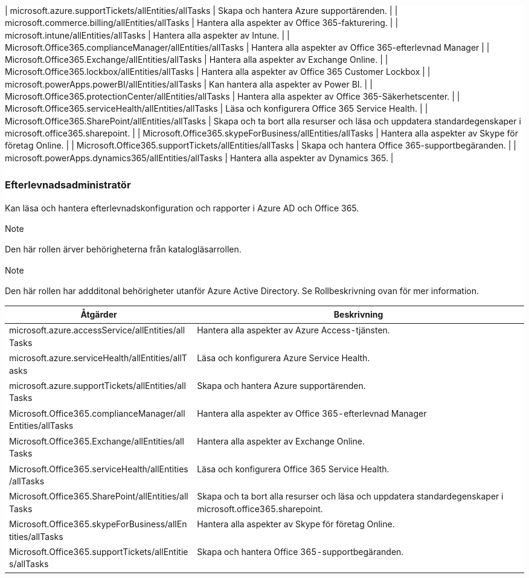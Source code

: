 | microsoft.azure.supportTickets/allEntities/allTasks | Skapa och hantera Azure supportärenden. |
| microsoft.commerce.billing/allEntities/allTasks | Hantera alla aspekter av Office 365-fakturering. |
| microsoft.intune/allEntities/allTasks | Hantera alla aspekter av Intune. |
| Microsoft.Office365.complianceManager/allEntities/allTasks | Hantera alla aspekter av Office 365-efterlevnad Manager |
| Microsoft.Office365.Exchange/allEntities/allTasks | Hantera alla aspekter av Exchange Online. |
| Microsoft.Office365.lockbox/allEntities/allTasks | Hantera alla aspekter av Office 365 Customer Lockbox |
| microsoft.powerApps.powerBI/allEntities/allTasks | Kan hantera alla aspekter av Power BI. |
| Microsoft.Office365.protectionCenter/allEntities/allTasks | Hantera alla aspekter av Office 365-Säkerhetscenter. |
| Microsoft.Office365.serviceHealth/allEntities/allTasks | Läsa och konfigurera Office 365 Service Health. |
| Microsoft.Office365.SharePoint/allEntities/allTasks | Skapa och ta bort alla resurser och läsa och uppdatera standardegenskaper i microsoft.office365.sharepoint. |
| Microsoft.Office365.skypeForBusiness/allEntities/allTasks | Hantera alla aspekter av Skype för företag Online. |
| Microsoft.Office365.supportTickets/allEntities/allTasks | Skapa och hantera Office 365-supportbegäranden. |
| microsoft.powerApps.dynamics365/allEntities/allTasks | Hantera alla aspekter av Dynamics 365. |

### <a name="compliance-administrator"></a>Efterlevnadsadministratör
Kan läsa och hantera efterlevnadskonfiguration och rapporter i Azure AD och Office 365.

  > [!NOTE]
  > Den här rollen ärver behörigheterna från katalogläsarrollen.
  >
  >

  > [!NOTE]
  > Den här rollen har addditonal behörigheter utanför Azure Active Directory. Se Rollbeskrivning ovan för mer information.
  >
  >

| **Åtgärder** | **Beskrivning** |
| --- | --- |
| microsoft.azure.accessService/allEntities/allTasks | Hantera alla aspekter av Azure Access-tjänsten. |
| microsoft.azure.serviceHealth/allEntities/allTasks | Läsa och konfigurera Azure Service Health. |
| microsoft.azure.supportTickets/allEntities/allTasks | Skapa och hantera Azure supportärenden. |
| Microsoft.Office365.complianceManager/allEntities/allTasks | Hantera alla aspekter av Office 365-efterlevnad Manager |
| Microsoft.Office365.Exchange/allEntities/allTasks | Hantera alla aspekter av Exchange Online. |
| Microsoft.Office365.serviceHealth/allEntities/allTasks | Läsa och konfigurera Office 365 Service Health. |
| Microsoft.Office365.SharePoint/allEntities/allTasks | Skapa och ta bort alla resurser och läsa och uppdatera standardegenskaper i microsoft.office365.sharepoint. |
| Microsoft.Office365.skypeForBusiness/allEntities/allTasks | Hantera alla aspekter av Skype för företag Online. |
| Microsoft.Office365.supportTickets/allEntities/allTasks | Skapa och hantera Office 365-supportbegäranden. |
